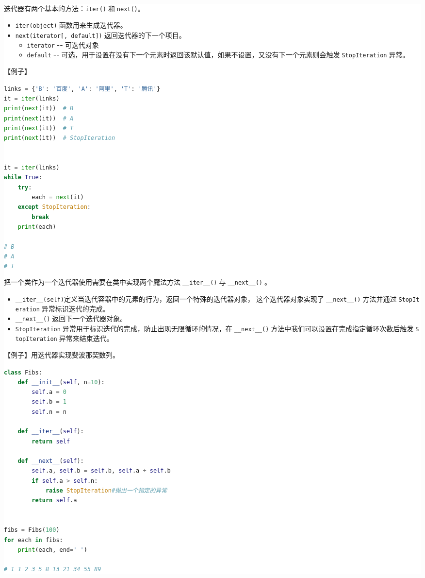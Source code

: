 迭代器有两个基本的方法：`iter()` 和 `next()`。

- `iter(object)` 函数用来生成迭代器。
- `next(iterator[, default])` 返回迭代器的下一个项目。
  - `iterator` -- 可迭代对象
  - `default` -- 可选，用于设置在没有下一个元素时返回该默认值，如果不设置，又没有下一个元素则会触发 `StopIteration` 异常。

【例子】

```python
links = {'B': '百度', 'A': '阿里', 'T': '腾讯'}
it = iter(links)
print(next(it))  # B
print(next(it))  # A
print(next(it))  # T
print(next(it))  # StopIteration


it = iter(links)
while True:
    try:
        each = next(it)
    except StopIteration:
        break
    print(each)

# B
# A
# T
```

把一个类作为一个迭代器使用需要在类中实现两个魔法方法 `__iter__()` 与 `__next__()` 。

- `__iter__(self)`定义当迭代容器中的元素的行为，返回一个特殊的迭代器对象， 这个迭代器对象实现了 `__next__()` 方法并通过 `StopIteration` 异常标识迭代的完成。
- `__next__()` 返回下一个迭代器对象。
- `StopIteration` 异常用于标识迭代的完成，防止出现无限循环的情况，在 `__next__()` 方法中我们可以设置在完成指定循环次数后触发 `StopIteration` 异常来结束迭代。

【例子】用迭代器实现斐波那契数列。

```python
class Fibs:
    def __init__(self, n=10):
        self.a = 0
        self.b = 1
        self.n = n

    def __iter__(self):
        return self

    def __next__(self):
        self.a, self.b = self.b, self.a + self.b
        if self.a > self.n:
            raise StopIteration#抛出一个指定的异常
        return self.a


fibs = Fibs(100)
for each in fibs:
    print(each, end=' ')

# 1 1 2 3 5 8 13 21 34 55 89
```
